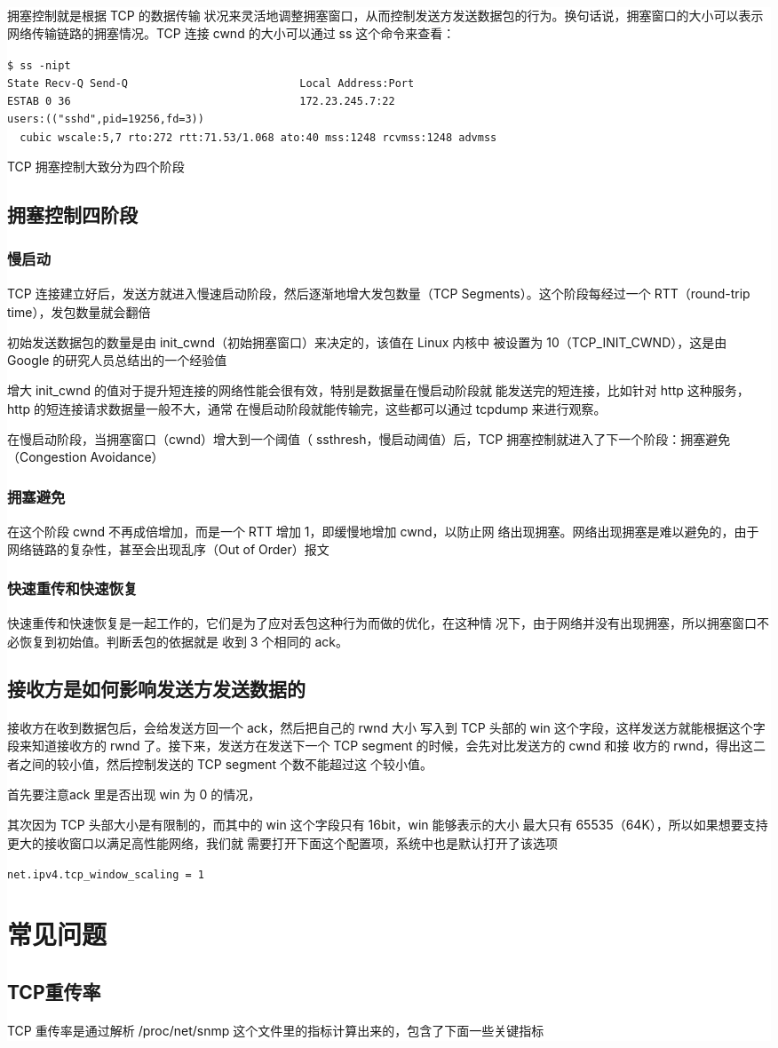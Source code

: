 拥塞控制就是根据 TCP 的数据传输 状况来灵活地调整拥塞窗口，从而控制发送方发送数据包的行为。换句话说，拥塞窗口的大小可以表示网络传输链路的拥塞情况。TCP 连接 cwnd 的大小可以通过 ss 这个命令来查看：

```
$ ss -nipt 
State Recv-Q Send-Q                           Local Address:Port
ESTAB 0 36                                    172.23.245.7:22
users:(("sshd",pid=19256,fd=3)) 
  cubic wscale:5,7 rto:272 rtt:71.53/1.068 ato:40 mss:1248 rcvmss:1248 advmss
```

TCP 拥塞控制大致分为四个阶段

## 拥塞控制四阶段

### 慢启动

TCP 连接建立好后，发送方就进入慢速启动阶段，然后逐渐地增大发包数量（TCP Segments）。这个阶段每经过一个 RTT（round-trip time），发包数量就会翻倍

初始发送数据包的数量是由 init_cwnd（初始拥塞窗口）来决定的，该值在 Linux 内核中 被设置为 10（TCP_INIT_CWND），这是由 Google 的研究人员总结出的一个经验值

增大 init_cwnd 的值对于提升短连接的网络性能会很有效，特别是数据量在慢启动阶段就 能发送完的短连接，比如针对 http 这种服务，http 的短连接请求数据量一般不大，通常 在慢启动阶段就能传输完，这些都可以通过 tcpdump 来进行观察。

在慢启动阶段，当拥塞窗口（cwnd）增大到一个阈值（ ssthresh，慢启动阈值）后，TCP 拥塞控制就进入了下一个阶段：拥塞避免（Congestion Avoidance）

### 拥塞避免

在这个阶段 cwnd 不再成倍增加，而是一个 RTT 增加 1，即缓慢地增加 cwnd，以防止网 络出现拥塞。网络出现拥塞是难以避免的，由于网络链路的复杂性，甚至会出现乱序（Out of Order）报文

### 快速重传和快速恢复

快速重传和快速恢复是一起工作的，它们是为了应对丢包这种行为而做的优化，在这种情 况下，由于网络并没有出现拥塞，所以拥塞窗口不必恢复到初始值。判断丢包的依据就是 收到 3 个相同的 ack。

## 接收方是如何影响发送方发送数据的

接收方在收到数据包后，会给发送方回一个 ack，然后把自己的 rwnd 大小 写入到 TCP 头部的 win 这个字段，这样发送方就能根据这个字段来知道接收方的 rwnd 了。接下来，发送方在发送下一个 TCP segment 的时候，会先对比发送方的 cwnd 和接 收方的 rwnd，得出这二者之间的较小值，然后控制发送的 TCP segment 个数不能超过这 个较小值。

首先要注意ack 里是否出现 win 为 0 的情况，

其次因为 TCP 头部大小是有限制的，而其中的 win 这个字段只有 16bit，win 能够表示的大小 最大只有 65535（64K），所以如果想要支持更大的接收窗口以满足高性能网络，我们就 需要打开下面这个配置项，系统中也是默认打开了该选项

```
net.ipv4.tcp_window_scaling = 1
```

# 常见问题

## TCP重传率

TCP 重传率是通过解析 /proc/net/snmp 这个文件里的指标计算出来的，包含了下面一些关键指标
